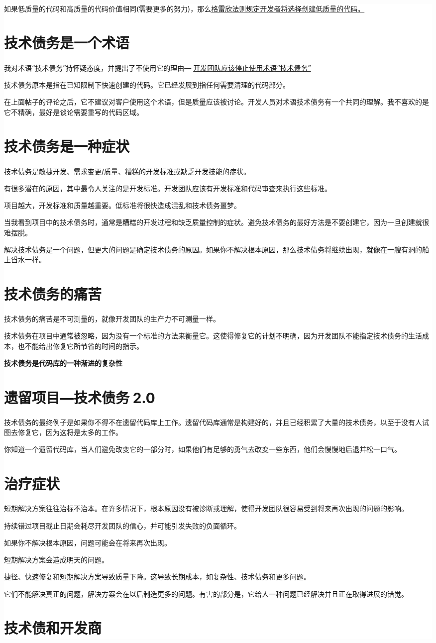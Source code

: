 如果低质量的代码和高质量的代码价值相同(需要更多的努力)，那么[格雷欣法则规定开发者将选择创建低质量的代码。](https://itnext.io/greshams-law-why-bad-developers-push-out-good-developer-and-developers-create-low-quality-code-9b6a8d15bffb)

# 技术债务是一个术语

我对术语“技术债务”持怀疑态度，并提出了不使用它的理由— [开发团队应该停止使用术语“技术债务”](https://itnext.io/development-teams-should-stop-using-the-term-technical-debt-471285fc0bf)

技术债务原本是指在已知限制下快速创建的代码。它已经发展到指任何需要清理的代码部分。

在上面帖子的评论之后，它不建议对客户使用这个术语，但是质量应该被讨论。开发人员对术语技术债务有一个共同的理解。我不喜欢的是它不精确，最好是谈论需要重写的代码区域。

# 技术债务是一种症状

技术债务是敏捷开发、需求变更/质量、糟糕的开发标准或缺乏开发技能的症状。

有很多潜在的原因，其中最令人关注的是开发标准。开发团队应该有开发标准和代码审查来执行这些标准。

项目越大，开发标准和质量越重要。低标准将很快造成混乱和技术债务噩梦。

当我看到项目中的技术债务时，通常是糟糕的开发过程和缺乏质量控制的症状。避免技术债务的最好方法是不要创建它，因为一旦创建就很难摆脱。

解决技术债务是一个问题，但更大的问题是确定技术债务的原因。如果你不解决根本原因，那么技术债务将继续出现，就像在一艘有洞的船上舀水一样。

# 技术债务的痛苦

技术债务的痛苦是不可测量的，就像开发团队的生产力不可测量一样。

技术债务在项目中通常被忽略，因为没有一个标准的方法来衡量它。这使得修复它的计划不明确，因为开发团队不能指定技术债务的生活成本，也不能给出修复它所节省的时间的指示。

**技术债务是代码库的一种渐进的复杂性**

# 遗留项目—技术债务 2.0

技术债务的最终例子是如果你不得不在遗留代码库上工作。遗留代码库通常是构建好的，并且已经积累了大量的技术债务，以至于没有人试图去修复它，因为这将是太多的工作。

你知道一个遗留代码库，当人们避免改变它的一部分时，如果他们有足够的勇气去改变一些东西，他们会慢慢地后退并松一口气。

# 治疗症状

短期解决方案往往治标不治本。在许多情况下，根本原因没有被诊断或理解，使得开发团队很容易受到将来再次出现的问题的影响。

持续错过项目截止日期会耗尽开发团队的信心，并可能引发失败的负面循环。

如果你不解决根本原因，问题可能会在将来再次出现。

短期解决方案会造成明天的问题。

捷径、快速修复和短期解决方案导致质量下降。这导致长期成本，如复杂性、技术债务和更多问题。

它们不能解决真正的问题，解决方案会在以后制造更多的问题。有害的部分是，它给人一种问题已经解决并且正在取得进展的错觉。

# **技术债和开发商**

